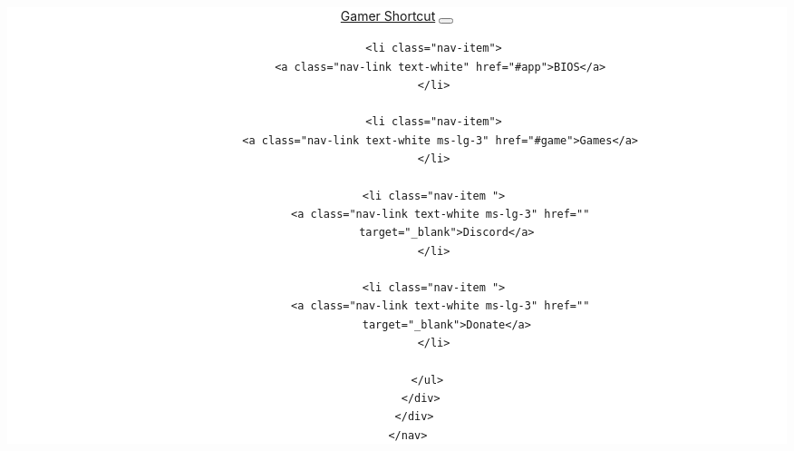 <html lang="en">
<head>
  <title>Gamer Shortcut - HELP
  </title>
  
  <meta charset="utf-8">
  <meta name="viewport" content="width=device-width, initial-scale=1, shrink-to-fit=no">

  
  <link href="https://cdn.jsdelivr.net/npm/bootstrap@5.0.0-beta1/dist/css/bootstrap.min.css" rel="stylesheet"
    integrity="sha384-giJF6kkoqNQ00vy+HMDP7azOuL0xtbfIcaT9wjKHr8RbDVddVHyTfAAsrekwKmP1" crossorigin="anonymous">
  <link rel="stylesheet" href="styles/style.css">
  <link rel="stylesheet" href="https://cdn.jsdelivr.net/npm/bootstrap-icons@1.3.0/font/bootstrap-icons.css">
  <link href="https://unpkg.com/aos@2.3.1/dist/aos.css" rel="stylesheet">
</head>

<body>
  <header class="header py-2">
    <nav class="navbar navbar-expand-lg navbar-dark  container">
      <div class="container-fluid">
        <a class="navbar-brand" href="index.html">Gamer Shortcut<i class="bi bi-code-slash ms-2"></i></a>
        <button class="navbar-toggler" type="button" data-bs-toggle="collapse" data-bs-target="#navbarNav"
          aria-controls="navbarNav">
          <span class="navbar-toggler-icon"></span>
        </button>
        <div class="collapse navbar-collapse" id="navbarNav">
          <ul class="navbar-nav ms-auto mt-3 mt-md-0">

            <li class="nav-item">
              <a class="nav-link text-white" href="#app">BIOS</a>
            </li>

            <li class="nav-item">
              <a class="nav-link text-white ms-lg-3" href="#game">Games</a>
            </li>

            <li class="nav-item ">
              <a class="nav-link text-white ms-lg-3" href=""
                target="_blank">Discord</a>
            </li>

            <li class="nav-item ">
              <a class="nav-link text-white ms-lg-3" href=""
                target="_blank">Donate</a>
            </li>

          </ul>
        </div>
      </div>
    </nav>
  </header>
  <section class="apps py-4">
    <div class="container" id="app">
      <div class="row">
  